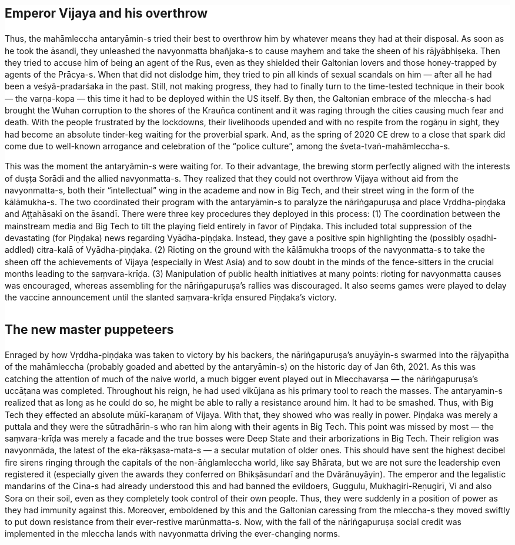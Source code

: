 ## Emperor Vijaya and his overthrow  
Thus, the mahāmleccha antaryāmin-s tried their best to overthrow him by whatever means they had at their disposal. As soon as he took the āsandi, they unleashed the navyonmatta bhañjaka-s to cause mayhem and take the sheen of his rājyābhiṣeka. Then they tried to accuse him of being an agent of the Rus, even as they shielded their Galtonian lovers and those honey-trapped by agents of the Prācya-s. When that did not dislodge him, they tried to pin all kinds of sexual scandals on him — after all he had been a veśyā-pradarśaka in the past. Still, not making progress, they had to finally turn to the time-tested technique in their book — the varṇa-kopa — this time it had to be deployed within the US itself. By then, the Galtonian embrace of the mleccha-s had brought the Wuhan corruption to the shores of the Krauñca continent and it was raging through the cities causing much fear and death. With the people frustrated by the lockdowns, their livelihoods upended and with no respite from the rogāṇu in sight, they had become an absolute tinder-keg waiting for the proverbial spark. And, as the spring of 2020 CE drew to a close that spark did come due to well-known arrogance and celebration of the “police culture”, among the śveta-tvaṅ-mahāmleccha-s.

This was the moment the antaryāmin-s were waiting for. To their advantage, the brewing storm perfectly aligned with the interests of duṣṭa Sorādi and the allied navyonmatta-s. They realized that they could not overthrow Vijaya without aid from the navyonmatta-s, both their “intellectual” wing in the academe and now in Big Tech, and their street wing in the form of the kālāmukha-s. The two coordinated their program with the antaryāmin-s to paralyze the nāriṅgapuruṣa and place Vṛddha-piṇḍaka and Aṭṭahāsakī on the āsandī. There were three key procedures they deployed in this process: (1) The coordination between the mainstream media and Big Tech to tilt the playing field entirely in favor of Piṇḍaka. This included total suppression of the devastating (for Piṇḍaka) news regarding Vyādha-piṇḍaka. Instead, they gave a positive spin highlighting the (possibly oṣadhi-addled) citra-kalā of Vyādha-piṇḍaka. (2) Rioting on the ground with the kālāmukha troops of the navyonmatta-s to take the sheen off the achievements of Vijaya (especially in West Asia) and to sow doubt in the minds of the fence-sitters in the crucial months leading to the saṃvara-krīḍa. (3) Manipulation of public health initiatives at many points: rioting for navyonmatta causes was encouraged, whereas assembling for the nāriṅgapuruṣa’s rallies was discouraged. It also seems games were played to delay the vaccine announcement until the slanted saṃvara-krīḍa ensured Piṇḍaka’s victory.

## The new master puppeteers  
Enraged by how Vṛddha-piṇḍaka was taken to victory by his backers, the nāriṅgapuruṣa’s anuyāyin-s swarmed into the rājyapīṭha of the mahāmleccha (probably goaded and abetted by the antaryāmin-s) on the historic day of Jan 6th, 2021. As this was catching the attention of much of the naive world, a much bigger event played out in Mlecchavarṣa — the nāriṅgapuruṣa’s uccāṭana was completed. Throughout his reign, he had used vikūjana as his primary tool to reach the masses. The antaryamin-s realized that as long as he could do so, he might be able to rally a resistance around him. It had to be smashed. Thus, with Big Tech they effected an absolute mūkī-karaṇam of Vijaya. With that, they showed who was really in power. Piṇḍaka was merely a puttala and they were the sūtradhārin-s who ran him along with their agents in Big Tech. This point was missed by most — the saṃvara-krīḍa was merely a facade and the true bosses were Deep State and their arborizations in Big Tech. Their religion was navyonmāda, the latest of the eka-rākṣasa-mata-s — a secular mutation of older ones. This should have sent the highest decibel fire sirens ringing through the capitals of the non-āṅglamleccha world, like say Bhārata, but we are not sure the leadership even registered it (especially given the awards they conferred on Bhikṣāsundarī and the Dvārānuyāyin). The emperor and the legalistic mandarins of the Cīna-s had already understood this and had banned the evildoers, Guggulu, Mukhagiri-Reṇugirī, Vi and also Sora on their soil, even as they completely took control of their own people. Thus, they were suddenly in a position of power as they had immunity against this. Moreover, emboldened by this and the Galtonian caressing from the mleccha-s they moved swiftly to put down resistance from their ever-restive marūnmatta-s. Now, with the fall of the nāriṅgapuruṣa social credit was implemented in the mleccha lands with navyonmatta driving the ever-changing norms.
